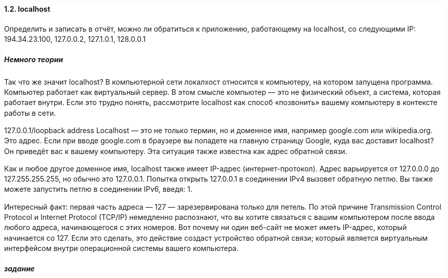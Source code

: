 #### 1.2. localhost

Определить и записать в отчёт, можно ли обратиться к приложению, работающему на localhost, со следующими IP: 194.34.23.100, 127.0.0.2, 127.1.0.1, 128.0.0.1

##### Немного теории

Так что же значит localhost?
В компьютерной сети локалхост относится к компьютеру, на котором запущена программа. Компьютер работает как виртуальный сервер. В этом смысле компьютер — это не физический объект, а система, которая работает внутри. Если это трудно понять, рассмотрите localhost как способ «позвонить» вашему компьютеру в контексте работы в сети.

127.0.0.1/loopback address
Localhost — это не только термин, но и доменное имя, например google.com или wikipedia.org. Это адрес. Если при вводе google.com в браузере вы попадете на главную страницу Google, куда вас доставит localhost? Он приведёт вас к вашему компьютеру. Эта ситуация также известна как адрес обратной связи.

Как и любое другое доменное имя, localhost также имеет IP-адрес (интернет-протокол). Адрес варьируется от 127.0.0.0 до 127.255.255.255, но обычно это 127.0.0.1. Попытка открыть 127.0.0.1 в соединении IPv4 вызовет обратную петлю. Вы также можете запустить петлю в соединении IPv6, введя: 1.

Интересный факт: первая часть адреса — 127 — зарезервирована только для петель. По этой причине Transmission Control Protocol и Internet Protocol (TCP/IP) немедленно распознают, что вы хотите связаться с вашим компьютером после ввода любого адреса, начинающегося с этих номеров. Вот почему ни один веб-сайт не может иметь IP-адрес, который начинается со 127. Если это сделать, это действие создаст устройство обратной связи; который является виртуальным интерфейсом внутри операционной системы вашего компьютера.

##### задание
